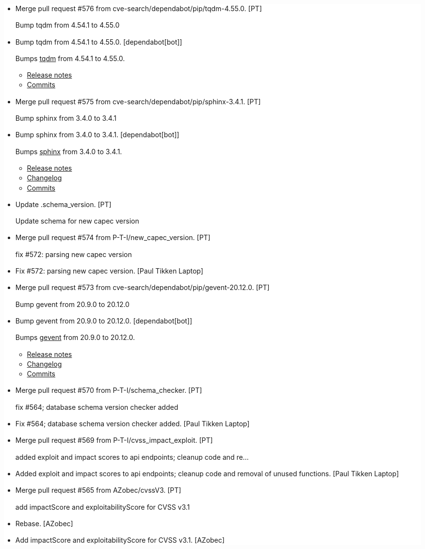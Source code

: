 * Merge pull request #576 from cve-search/dependabot/pip/tqdm-4.55.0. [PT]

  Bump tqdm from 4.54.1 to 4.55.0

* Bump tqdm from 4.54.1 to 4.55.0. [dependabot[bot]]

  Bumps [tqdm](https://github.com/tqdm/tqdm) from 4.54.1 to 4.55.0.
  - [Release notes](https://github.com/tqdm/tqdm/releases)
  - [Commits](https://github.com/tqdm/tqdm/compare/v4.54.1...v4.55.0)

* Merge pull request #575 from cve-search/dependabot/pip/sphinx-3.4.1. [PT]

  Bump sphinx from 3.4.0 to 3.4.1

* Bump sphinx from 3.4.0 to 3.4.1. [dependabot[bot]]

  Bumps [sphinx](https://github.com/sphinx-doc/sphinx) from 3.4.0 to 3.4.1.
  - [Release notes](https://github.com/sphinx-doc/sphinx/releases)
  - [Changelog](https://github.com/sphinx-doc/sphinx/blob/3.x/CHANGES)
  - [Commits](https://github.com/sphinx-doc/sphinx/compare/v3.4.0...v3.4.1)

* Update .schema_version. [PT]

  Update schema for new capec version

* Merge pull request #574 from P-T-I/new_capec_version. [PT]

  fix #572: parsing new capec version

* Fix #572: parsing new capec version. [Paul Tikken Laptop]

* Merge pull request #573 from cve-search/dependabot/pip/gevent-20.12.0. [PT]

  Bump gevent from 20.9.0 to 20.12.0

* Bump gevent from 20.9.0 to 20.12.0. [dependabot[bot]]

  Bumps [gevent](https://github.com/gevent/gevent) from 20.9.0 to 20.12.0.
  - [Release notes](https://github.com/gevent/gevent/releases)
  - [Changelog](https://github.com/gevent/gevent/blob/master/docs/changelog_pre.rst)
  - [Commits](https://github.com/gevent/gevent/compare/20.9.0...20.12.0)

* Merge pull request #570 from P-T-I/schema_checker. [PT]

  fix #564; database schema version checker added

* Fix #564; database schema version checker added. [Paul Tikken Laptop]

* Merge pull request #569 from P-T-I/cvss_impact_exploit. [PT]

  added exploit and impact scores to api endpoints; cleanup code and re…

* Added exploit and impact scores to api endpoints; cleanup code and removal of unused functions. [Paul Tikken Laptop]

* Merge pull request #565 from AZobec/cvssV3. [PT]

  add impactScore and exploitabilityScore for CVSS v3.1

* Rebase. [AZobec]

* Add impactScore and exploitabilityScore for CVSS v3.1. [AZobec]
